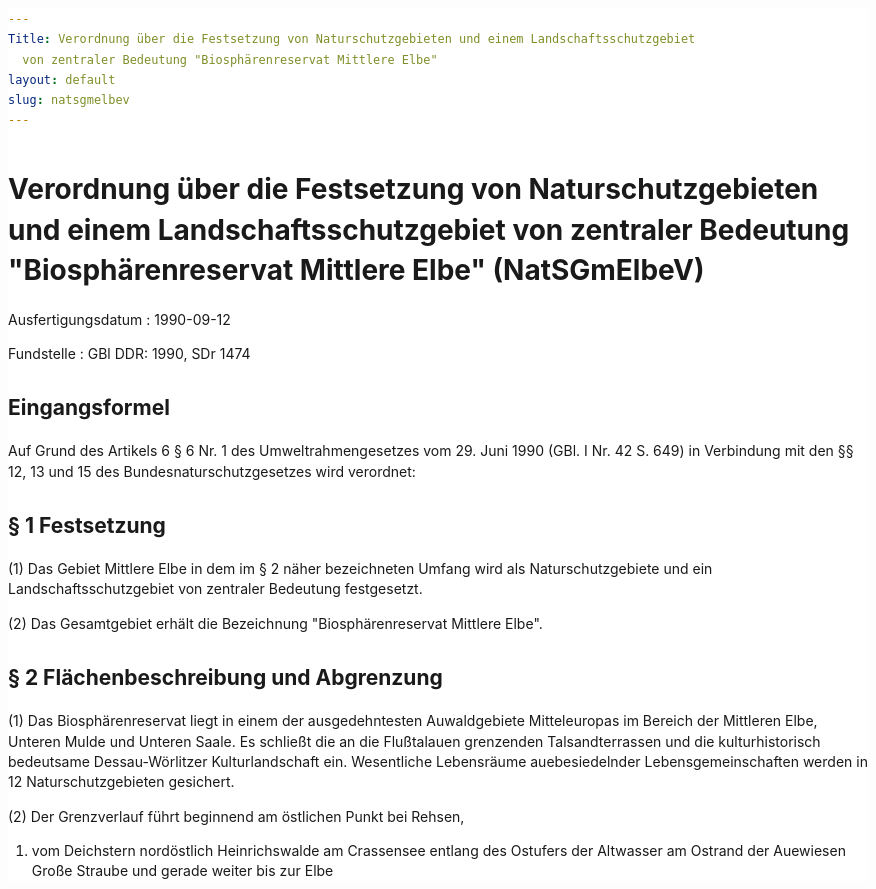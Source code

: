 ```yaml
---
Title: Verordnung über die Festsetzung von Naturschutzgebieten und einem Landschaftsschutzgebiet
  von zentraler Bedeutung "Biosphärenreservat Mittlere Elbe"
layout: default
slug: natsgmelbev
---
```


# Verordnung über die Festsetzung von Naturschutzgebieten und einem Landschaftsschutzgebiet von zentraler Bedeutung "Biosphärenreservat Mittlere Elbe" (NatSGmElbeV)

Ausfertigungsdatum
:   1990-09-12

Fundstelle
:   GBl DDR: 1990, SDr 1474



## Eingangsformel

Auf Grund des Artikels 6 § 6 Nr. 1 des Umweltrahmengesetzes vom 29.
Juni 1990 (GBl. I Nr. 42 S. 649) in Verbindung mit den §§ 12, 13 und
15 des Bundesnaturschutzgesetzes wird verordnet:


## § 1 Festsetzung

(1) Das Gebiet Mittlere Elbe in dem im § 2 näher bezeichneten Umfang
wird als Naturschutzgebiete und ein Landschaftsschutzgebiet von
zentraler Bedeutung festgesetzt.

(2) Das Gesamtgebiet erhält die Bezeichnung "Biosphärenreservat
Mittlere Elbe".


## § 2 Flächenbeschreibung und Abgrenzung

(1) Das Biosphärenreservat liegt in einem der ausgedehntesten
Auwaldgebiete Mitteleuropas im Bereich der Mittleren Elbe, Unteren
Mulde und Unteren Saale. Es schließt die an die Flußtalauen grenzenden
Talsandterrassen und die kulturhistorisch bedeutsame Dessau-Wörlitzer
Kulturlandschaft ein. Wesentliche Lebensräume auebesiedelnder
Lebensgemeinschaften werden in 12 Naturschutzgebieten gesichert.

(2) Der Grenzverlauf führt beginnend am östlichen Punkt bei Rehsen,

1.  vom Deichstern nordöstlich Heinrichswalde am Crassensee entlang des
    Ostufers der Altwasser am Ostrand der Auewiesen Große Straube und
    gerade weiter bis zur Elbe


